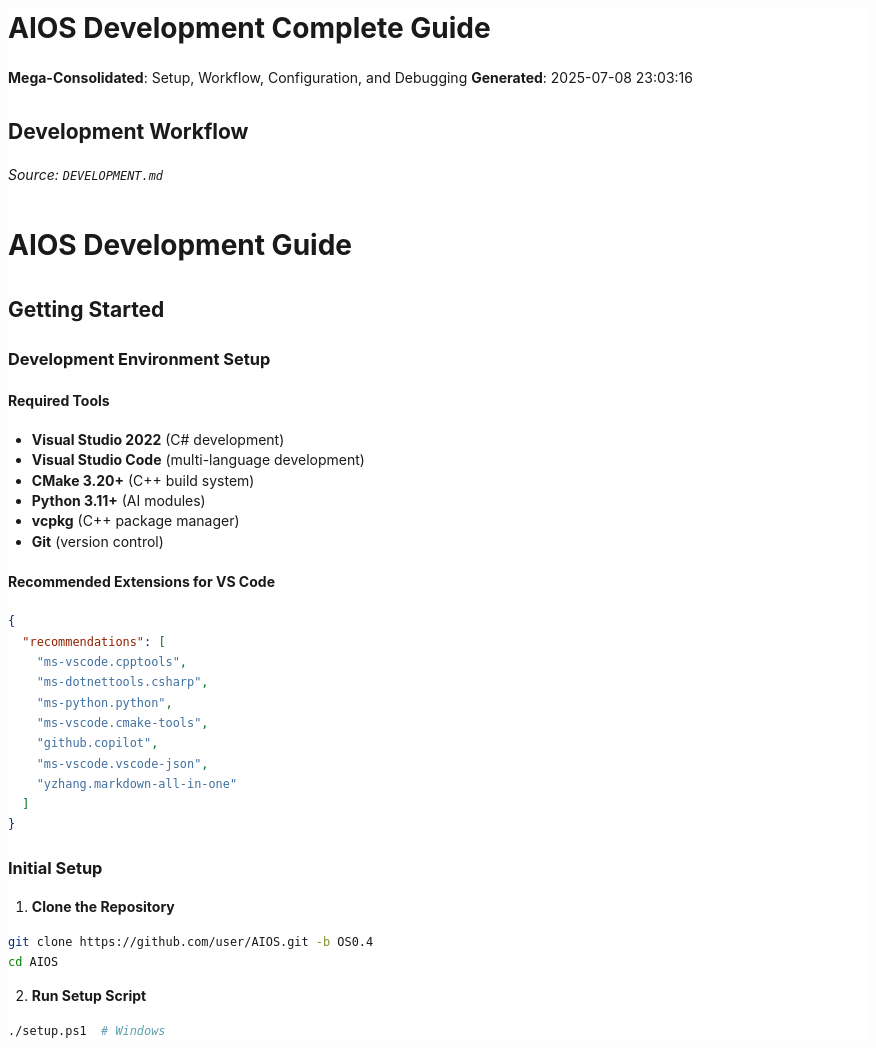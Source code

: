 # AIOS Development Complete Guide
**Mega-Consolidated**: Setup, Workflow, Configuration, and Debugging
**Generated**: 2025-07-08 23:03:16

## Development Workflow
*Source: `DEVELOPMENT.md`*

# AIOS Development Guide

## Getting Started

### Development Environment Setup

#### Required Tools
- **Visual Studio 2022** (C# development)
- **Visual Studio Code** (multi-language development)
- **CMake 3.20+** (C++ build system)
- **Python 3.11+** (AI modules)
- **vcpkg** (C++ package manager)
- **Git** (version control)

#### Recommended Extensions for VS Code
```json
{
  "recommendations": [
    "ms-vscode.cpptools",
    "ms-dotnettools.csharp",
    "ms-python.python",
    "ms-vscode.cmake-tools",
    "github.copilot",
    "ms-vscode.vscode-json",
    "yzhang.markdown-all-in-one"
  ]
}
```

### Initial Setup

1. **Clone the Repository**
```bash
git clone https://github.com/user/AIOS.git -b OS0.4
cd AIOS
```

2. **Run Setup Script**
```bash
./setup.ps1  # Windows
```

